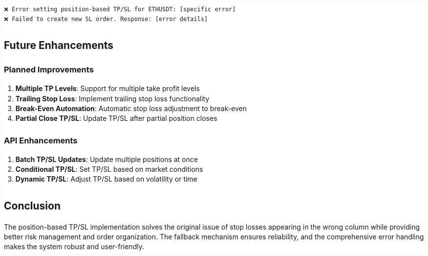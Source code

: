 ```
❌ Error setting position-based TP/SL for ETHUSDT: [specific error]
❌ Failed to create new SL order. Response: [error details]
```

## Future Enhancements

### Planned Improvements

1. **Multiple TP Levels**: Support for multiple take profit levels
2. **Trailing Stop Loss**: Implement trailing stop loss functionality
3. **Break-Even Automation**: Automatic stop loss adjustment to break-even
4. **Partial Close TP/SL**: Update TP/SL after partial position closes

### API Enhancements

1. **Batch TP/SL Updates**: Update multiple positions at once
2. **Conditional TP/SL**: Set TP/SL based on market conditions
3. **Dynamic TP/SL**: Adjust TP/SL based on volatility or time

## Conclusion

The position-based TP/SL implementation solves the original issue of stop losses appearing in the wrong column while providing better risk management and order organization. The fallback mechanism ensures reliability, and the comprehensive error handling makes the system robust and user-friendly.
